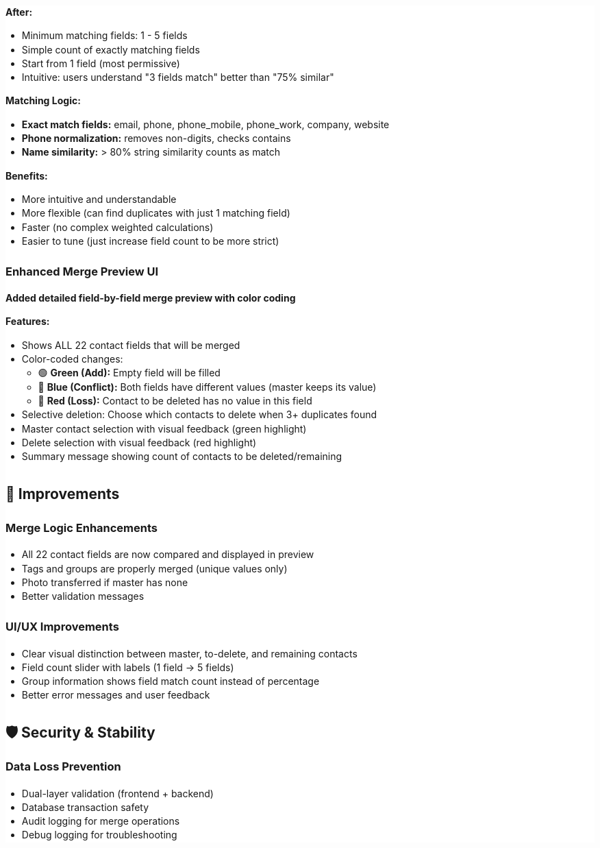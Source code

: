**After:**
- Minimum matching fields: 1 - 5 fields
- Simple count of exactly matching fields
- Start from 1 field (most permissive)
- Intuitive: users understand "3 fields match" better than "75% similar"

**Matching Logic:**
- **Exact match fields:** email, phone, phone_mobile, phone_work, company, website
- **Phone normalization:** removes non-digits, checks contains
- **Name similarity:** > 80% string similarity counts as match

**Benefits:**
- More intuitive and understandable
- More flexible (can find duplicates with just 1 matching field)
- Faster (no complex weighted calculations)
- Easier to tune (just increase field count to be more strict)

### Enhanced Merge Preview UI
**Added detailed field-by-field merge preview with color coding**

**Features:**
- Shows ALL 22 contact fields that will be merged
- Color-coded changes:
  - 🟢 **Green (Add):** Empty field will be filled
  - 🔵 **Blue (Conflict):** Both fields have different values (master keeps its value)
  - 🔴 **Red (Loss):** Contact to be deleted has no value in this field
- Selective deletion: Choose which contacts to delete when 3+ duplicates found
- Master contact selection with visual feedback (green highlight)
- Delete selection with visual feedback (red highlight)
- Summary message showing count of contacts to be deleted/remaining

## 🔧 Improvements

### Merge Logic Enhancements
- All 22 contact fields are now compared and displayed in preview
- Tags and groups are properly merged (unique values only)
- Photo transferred if master has none
- Better validation messages

### UI/UX Improvements
- Clear visual distinction between master, to-delete, and remaining contacts
- Field count slider with labels (1 field → 5 fields)
- Group information shows field match count instead of percentage
- Better error messages and user feedback

## 🛡️ Security & Stability

### Data Loss Prevention
- Dual-layer validation (frontend + backend)
- Database transaction safety
- Audit logging for merge operations
- Debug logging for troubleshooting
